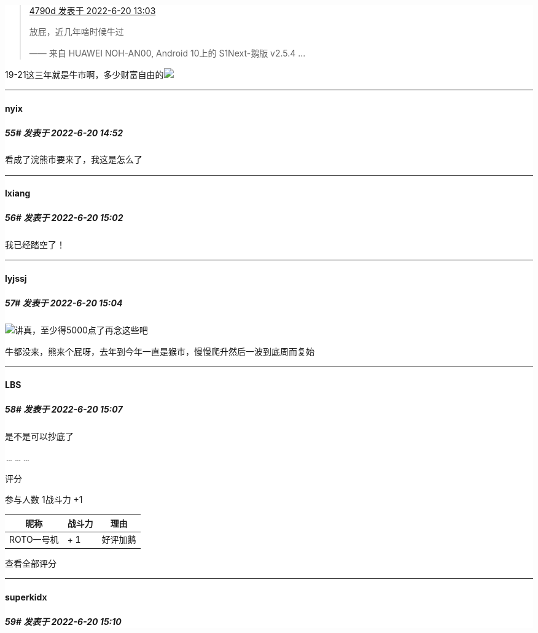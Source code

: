 <blockquote><a href="httphttps://bbs.saraba1st.com/2b/forum.php?mod=redirect&amp;goto=findpost&amp;pid=56338874&amp;ptid=2076855" target="_blank">4790d 发表于 2022-6-20 13:03</a>

放屁，近几年啥时候牛过

—— 来自 HUAWEI NOH-AN00, Android 10上的 S1Next-鹅版 v2.5.4 ...</blockquote>
19-21这三年就是牛市啊，多少财富自由的<img src="https://static.saraba1st.com/image/smiley/face2017/020.png" referrerpolicy="no-referrer">

*****

####  nyix  
##### 55#       发表于 2022-6-20 14:52

看成了浣熊市要来了，我这是怎么了

*****

####  lxiang  
##### 56#       发表于 2022-6-20 15:02

我已经踏空了！

*****

####  lyjssj  
##### 57#       发表于 2022-6-20 15:04

<img src="https://static.saraba1st.com/image/smiley/face2017/067.png" referrerpolicy="no-referrer">讲真，至少得5000点了再念这些吧

牛都没来，熊来个屁呀，去年到今年一直是猴市，慢慢爬升然后一波到底周而复始

*****

####  LBS  
##### 58#       发表于 2022-6-20 15:07

是不是可以抄底了

﹍﹍﹍

评分

 参与人数 1战斗力 +1

|昵称|战斗力|理由|
|----|---|---|
| ROTO一号机| + 1|好评加鹅|

查看全部评分

*****

####  superkidx  
##### 59#       发表于 2022-6-20 15:10
